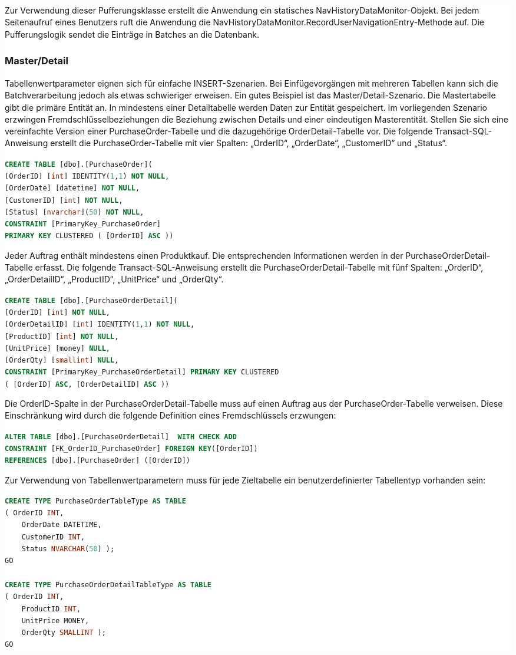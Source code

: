 Zur Verwendung dieser Pufferungsklasse erstellt die Anwendung ein statisches NavHistoryDataMonitor-Objekt. Bei jedem Seitenaufruf eines Benutzers ruft die Anwendung die NavHistoryDataMonitor.RecordUserNavigationEntry-Methode auf. Die Pufferungslogik sendet die Einträge in Batches an die Datenbank.

### <a name="master-detail"></a>Master/Detail

Tabellenwertparameter eignen sich für einfache INSERT-Szenarien. Bei Einfügevorgängen mit mehreren Tabellen kann sich die Batchverarbeitung jedoch als etwas schwieriger erweisen. Ein gutes Beispiel ist das Master/Detail-Szenario. Die Mastertabelle gibt die primäre Entität an. In mindestens einer Detailtabelle werden Daten zur Entität gespeichert. Im vorliegenden Szenario erzwingen Fremdschlüsselbeziehungen die Beziehung zwischen Details und einer eindeutigen Masterentität. Stellen Sie sich eine vereinfachte Version einer PurchaseOrder-Tabelle und die dazugehörige OrderDetail-Tabelle vor. Die folgende Transact-SQL-Anweisung erstellt die PurchaseOrder-Tabelle mit vier Spalten: „OrderID“, „OrderDate“, „CustomerID“ und „Status“.

```sql
CREATE TABLE [dbo].[PurchaseOrder](
[OrderID] [int] IDENTITY(1,1) NOT NULL,
[OrderDate] [datetime] NOT NULL,
[CustomerID] [int] NOT NULL,
[Status] [nvarchar](50) NOT NULL,
CONSTRAINT [PrimaryKey_PurchaseOrder]
PRIMARY KEY CLUSTERED ( [OrderID] ASC ))
```

Jeder Auftrag enthält mindestens einen Produktkauf. Die entsprechenden Informationen werden in der PurchaseOrderDetail-Tabelle erfasst. Die folgende Transact-SQL-Anweisung erstellt die PurchaseOrderDetail-Tabelle mit fünf Spalten: „OrderID“, „OrderDetailID“, „ProductID“, „UnitPrice“ und „OrderQty“.

```sql
CREATE TABLE [dbo].[PurchaseOrderDetail](
[OrderID] [int] NOT NULL,
[OrderDetailID] [int] IDENTITY(1,1) NOT NULL,
[ProductID] [int] NOT NULL,
[UnitPrice] [money] NULL,
[OrderQty] [smallint] NULL,
CONSTRAINT [PrimaryKey_PurchaseOrderDetail] PRIMARY KEY CLUSTERED
( [OrderID] ASC, [OrderDetailID] ASC ))
```

Die OrderID-Spalte in der PurchaseOrderDetail-Tabelle muss auf einen Auftrag aus der PurchaseOrder-Tabelle verweisen. Diese Einschränkung wird durch die folgende Definition eines Fremdschlüssels erzwungen:

```sql
ALTER TABLE [dbo].[PurchaseOrderDetail]  WITH CHECK ADD
CONSTRAINT [FK_OrderID_PurchaseOrder] FOREIGN KEY([OrderID])
REFERENCES [dbo].[PurchaseOrder] ([OrderID])
```

Zur Verwendung von Tabellenwertparametern muss für jede Zieltabelle ein benutzerdefinierter Tabellentyp vorhanden sein:

```sql
CREATE TYPE PurchaseOrderTableType AS TABLE
( OrderID INT,
    OrderDate DATETIME,
    CustomerID INT,
    Status NVARCHAR(50) );
GO

CREATE TYPE PurchaseOrderDetailTableType AS TABLE
( OrderID INT,
    ProductID INT,
    UnitPrice MONEY,
    OrderQty SMALLINT );
GO
```
